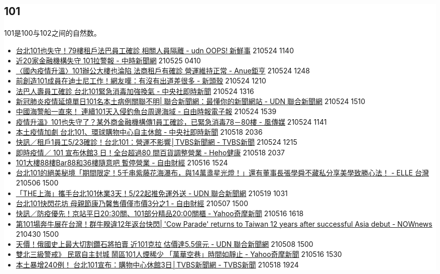 ## 101

101是100与102之间的自然数。
- [台北101也失守！79樓租戶法巴員工確診 相關人員隔離 - udn OOPS! 新鮮事](https://udn.com/news/story/120940/5480894 "台北101也失守！79樓租戶法巴員工確診 相關人員隔離 - udn OOPS! 新鮮事") 210524 1140
- [近20家金融機構失守 101拉警報 - 中時新聞網](https://www.chinatimes.com/newspapers/20210525000399-260110 "近20家金融機構失守 101拉警報 - 中時新聞網") 210525 0410
- [〈國內疫情升溫〉101辦公大樓也淪陷 法商租戶有確診 營運維持正常 - Anue鉅亨](https://news.cnyes.com/news/id/4651132 "〈國內疫情升溫〉101辦公大樓也淪陷 法商租戶有確診 營運維持正常 - Anue鉅亨") 210524 1248
- [前創造101成員在迪士尼工作！網友嘆：有沒有出道差很多 - 新頭殼](https://newtalk.tw/news/view/2021-05-24/578145 "前創造101成員在迪士尼工作！網友嘆：有沒有出道差很多 - 新頭殼") 210524 1210
- [法巴人壽員工確診 台北101緊急消毒加強換氣 - 中央社即時新聞](https://www.cna.com.tw/news/afe/202105240111.aspx "法巴人壽員工確診 台北101緊急消毒加強換氣 - 中央社即時新聞") 210524 1316
- [新冠肺炎疫情延燒單日101名本土病例關聯不明| 聯合新聞網：最懂你的新聞網站 - UDN 聯合新聞網](https://udn.com/news/story/120940/5481545 "新冠肺炎疫情延燒單日101名本土病例關聯不明| 聯合新聞網：最懂你的新聞網站 - UDN 聯合新聞網") 210524 1510
- [中國海警船一直來！ 連續101天入侵釣魚台周邊海域 - 自由時報電子報](https://news.ltn.com.tw/news/world/breakingnews/3544398 "中國海警船一直來！ 連續101天入侵釣魚台周邊海域 - 自由時報電子報") 210524 1539
- [疫情升溫》101也失守了？某外商金融機構傳1員工確診，已緊急消毒78－80樓 - 風傳媒](https://www.storm.mg/lifestyle/3699952 "疫情升溫》101也失守了？某外商金融機構傳1員工確診，已緊急消毒78－80樓 - 風傳媒") 210524 1141
- [本土疫情加劇 台北101、環球購物中心自主休館 - 中央社即時新聞](https://www.cna.com.tw/news/firstnews/202105180394.aspx "本土疫情加劇 台北101、環球購物中心自主休館 - 中央社即時新聞") 210518 2036
- [快訊／租戶1員工5/23確診！台北101：營運不影響│TVBS新聞網 - TVBS新聞](https://news.tvbs.com.tw/life/1515263 "快訊／租戶1員工5/23確診！台北101：營運不影響│TVBS新聞網 - TVBS新聞") 210524 1215
- [即時疫情／ 101 宣布休館3 日！全台超過80 間百貨調整營業 - Heho健康](https://heho.com.tw/archives/173536 "即時疫情／ 101 宣布休館3 日！全台超過80 間百貨調整營業 - Heho健康") 210518 2037
- [101大樓88樓Bar88和36樓隨意吧 暫停營業 - 自由財經](https://ec.ltn.com.tw/article/breakingnews/3534459 "101大樓88樓Bar88和36樓隨意吧 暫停營業 - 自由財經") 210516 1524
- [台北101的絕美秘境「期間限定！5千串紫藤花海瀑布，與14萬盞星光燈！」還有董事長張學舜不藏私分享美學致勝心法！ - ELLE 台灣](https://www.elle.com/tw/life/style/g36325338/101bestview/ "台北101的絕美秘境「期間限定！5千串紫藤花海瀑布，與14萬盞星光燈！」還有董事長張學舜不藏私分享美學致勝心法！ - ELLE 台灣") 210506 1500
- [「THE上海」攜手台北101休業3天！5/22起推免運外送 - UDN 聯合新聞網](https://udn.com/news/story/7270/5468878 "「THE上海」攜手台北101休業3天！5/22起推免運外送 - UDN 聯合新聞網") 210519 1031
- [台北101快閃花坊 母親節康乃馨售價僅市價3分之1 - 自由財經](https://ec.ltn.com.tw/article/breakingnews/3524445 "台北101快閃花坊 母親節康乃馨售價僅市價3分之1 - 自由財經") 210507 1500
- [快訊／防疫優先！京站平日20:30關、101部分精品20:00關櫃 - Yahoo奇摩新聞](https://tw.news.yahoo.com/%E5%BF%AB%E8%A8%8A-%E9%98%B2%E7%96%AB%E5%84%AA%E5%85%88-%E4%BA%AC%E7%AB%99%E5%B9%B3%E6%97%A520-30%E9%97%9C-101%E9%83%A8%E5%88%86%E7%B2%BE%E5%93%8120-081826797.html "快訊／防疫優先！京站平日20:30關、101部分精品20:00關櫃 - Yahoo奇摩新聞") 210516 1618
- [第101場奔牛展在台灣！群牛睽違12年返台快閃| 'Cow Parade' returns to Taiwan 12 years after successful Asia debut - NOWnews](https://chinapost.nownews.com/20210429-2415647 "第101場奔牛展在台灣！群牛睽違12年返台快閃| 'Cow Parade' returns to Taiwan 12 years after successful Asia debut - NOWnews") 210430 1500
- [天價！俄國史上最大切割鑽石將拍賣 近101克拉 估價達5.5億元 - UDN 聯合新聞網](https://udn.com/news/story/6809/5442658 "天價！俄國史上最大切割鑽石將拍賣 近101克拉 估價達5.5億元 - UDN 聯合新聞網") 210508 1500
- [雙北三級警戒》 民眾自主封城 鬧區101人煙稀少 「萬華空巷」時間如靜止 - Yahoo奇摩新聞](https://tw.news.yahoo.com/%E9%9B%99%E5%8C%97%E4%B8%89%E7%B4%9A%E8%AD%A6%E6%88%92-%E6%B0%91%E7%9C%BE%E8%87%AA%E4%B8%BB%E5%B0%81%E5%9F%8E-%E9%AC%A7%E5%8D%80101%E4%BA%BA%E7%85%99%E7%A8%80%E5%B0%91-%E8%90%AC%E8%8F%AF%E7%A9%BA%E5%B7%B7-%E6%99%82%E9%96%93%E5%A6%82%E9%9D%9C%E6%AD%A2-073033547.html "雙北三級警戒》 民眾自主封城 鬧區101人煙稀少 「萬華空巷」時間如靜止 - Yahoo奇摩新聞") 210516 1530
- [本土暴增240例！ 台北101宣布：購物中心休館3日│TVBS新聞網 - TVBS新聞](https://news.tvbs.com.tw/life/1512013 "本土暴增240例！ 台北101宣布：購物中心休館3日│TVBS新聞網 - TVBS新聞") 210518 1924
